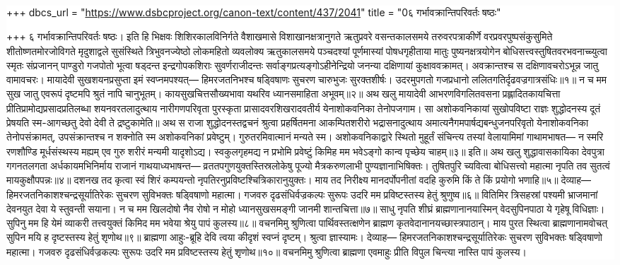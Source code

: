 +++
dbcs_url = "https://www.dsbcproject.org/canon-text/content/437/2041"
title = "0६ गर्भावक्रान्तिपरिवर्तः षष्ठः"

+++
६ गर्भावक्रान्तिपरिवर्तः षष्ठः।
इति हि भिक्षवः शिशिरकालविनिर्गते वैशाखमासे विशाखानक्षत्रानुगते ऋतुप्रवरे वसन्तकालसमये तरुवरपत्राकीर्णे वरप्रवरपुष्पसंकुसुमिते शीतोष्णतमोरजोविगते मृदुशाद्वले सुसंस्थिते त्रिभुवनज्येष्ठो लोकमहितो व्यवलोक्य ऋतुकालसमये पञ्चदश्यां पूर्णमास्यां पोषधगृहीताया मातुः पुष्यनक्षत्रयोगेन बोधिसत्त्वस्तुषितवरभवनाच्च्युत्वा स्मृतः संप्रजानन् पाण्डुरो गजपोतो भूत्वा षड्दन्त इन्द्रगोपकशिराः सुवर्णराजीदन्तः सर्वाङ्गप्रत्यङ्गोऽहीनेन्द्रियो जनन्या दक्षिणायां कुक्षाववक्रामत्। अवक्रान्तश्च स दक्षिणावचरोऽभून्न जातु वामावचरः। मायादेवी सुखशयनप्रसुप्ता इमं स्वप्नमपश्यत्—
हिमरजतनिभश्च षड्विषाणः 
सुचरण चारुभुजः सुरक्तशीर्षः। 
उदरमुपगतो गजप्रधानो 
ललितगतिर्दृढवज्रगात्रसंधिः॥१॥
न च मम सुख जातु एवरूपं 
दृष्टमपि श्रुतं नापि चानुभूतम्। 
कायसुखचित्तसौख्यभावा 
यथरिव ध्यानसमाहिता अभूवम्॥२॥
अथ खलु मायादेवी आभरणविगलितवसना प्रह्लादितकायचित्ता प्रीतिप्रामोद्यप्रसादप्रतिलब्धा शयनवरतलादुत्थाय नारीगणपरिवृता पुरस्कृता प्रासादवरशिखरादवतीर्य येनाशोकवनिका तेनोपजगाम। सा अशोकवनिकायां सुखोपविष्टा राज्ञः शुद्धोदनस्य दूतं प्रेषयति स्म-आगच्छतु देवो देवी ते द्रष्टुकामेति॥
अथ स राजा शुद्धोदनस्तद्वचनं श्रुत्वा प्रहर्षितमना आकम्पितशरीरो भद्रासनादुत्थाय अमात्यनैगमपार्षद्यबन्धुजनपरिवृतो येनाशोकवनिका तेनोपसंक्रामत्, उपसंक्रान्तश्च न शक्नोति स्म अशोकवनिकां प्रवेष्टुम्। गुरुतरमिवात्मानं मन्यते स्म। अशोकवनिकाद्वारे स्थितो मुहूर्तं संचिन्त्य तस्यां वेलायामिमां गाथामभाषत—
न स्मरि रणशौण्डि मूर्धसंस्थस्य मह्यम्
एव गुरु शरीरं मन्यमी यादृशोऽद्य। 
स्वकुलगृहमद्य न प्रभोमि प्रवेष्टुं 
किमिह मम भवेऽङ्गो कान्व पृच्छेय चाहम्॥३॥ इति॥
अथ खलु शुद्धावासकायिका देवपुत्रा गगनतलगता अर्धकायमभिनिर्माय राजानं गाथयाध्यभाषन्त—
व्रततपगुणयुक्तस्तिस्रलोकेषु पूज्यो 
मैत्रकरुणलाभी पुण्यज्ञानाभिषिक्तः। 
तुषितपुरि च्यवित्वा बोधिसत्त्वो महात्मा 
नृपति तव सुतत्वं मायकुक्षौपपन्नः॥४॥
दशनख तद कृत्वा स्वं शिरं कम्पयन्तो 
नृपतिरनुप्रविष्टश्चित्रिकारानुयुक्तः। 
माय तद निरीक्ष्य मानदर्पोपनीतां 
वदहि कुरुमि किं ते किं प्रयोगो भणाहि॥५॥
देव्याह—
हिमरजतनिकाशश्चन्द्रसूर्यातिरेकः 
सुचरण सुविभक्तः षड्‍विषाणो महात्मा। 
गजवरु दृढसंधिर्वज्रकल्पः सुरूपः 
उदरि मम प्रविष्टस्तस्य हेतुं श्रुणुष्व॥६॥
वितिमिर त्रिसहस्रां पश्यमी भ्राजमानां 
देवनयुत देवा ये स्तुवन्ती सयाना। 
न च मम खिलदोषो नैव रोषो न मोहो 
ध्यानसुखसमङ्गी जानमी शान्तचित्ता॥७॥
साधु नृपति शीघ्रं ब्राह्मणानानयास्मिन् 
वेदसुपिनपाठा ये गृहेषू विधिज्ञाः। 
सुपिनु मम हि येमं व्याकरी तत्त्वयुक्तं 
किमिद मम भवेया श्रेयु पापं कुलस्य॥८॥
वचनमिमु श्रुणित्वा पार्थिवस्तत्क्षणेन
ब्राह्मण कृतवेदानानयच्छास्त्रपाठान्। 
माय पुरत स्थित्वा ब्राह्मणानामवोचत्
सुपिन मयि ह दृष्टस्तस्य हेतुं शृणोथ॥९॥
ब्राह्मणा आहुः-ब्रूहि देवि त्वया कीदृशं स्वप्नं दृष्टम्। श्रुत्वा ज्ञास्यामः। 
देव्याह—
हिमरजतनिकाशश्चन्द्रसूर्यातिरेकः 
सुचरण सुविभक्तः षड्विषाणो महात्मा। 
गजवरु दृढसंधिर्वज्रकल्पः सुरूपः 
उदरि मम प्रविष्टस्तस्य हेतुं शृणोथ॥१०॥
वचनमिमु श्रुणित्वा ब्राह्मणा एवमाहुः 
प्रीति विपुल चिन्त्या नास्ति पापं कुलस्य। 